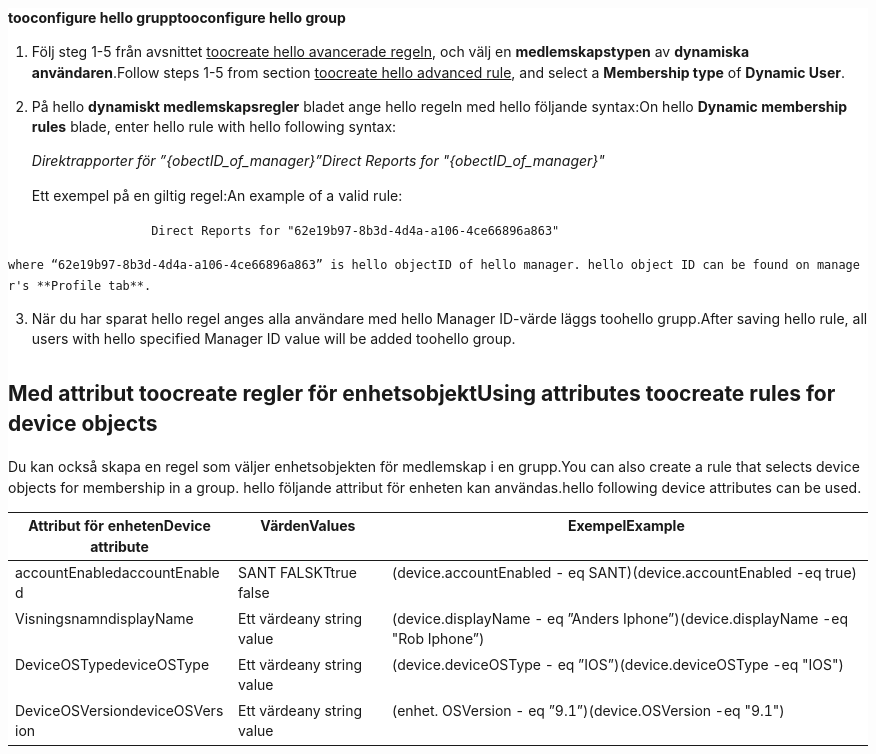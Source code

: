 <span data-ttu-id="2b326-360">**tooconfigure hello grupp**</span><span class="sxs-lookup"><span data-stu-id="2b326-360">**tooconfigure hello group**</span></span>

1. <span data-ttu-id="2b326-361">Följ steg 1-5 från avsnittet [toocreate hello avancerade regeln](#to-create-the-advanced-rule), och välj en **medlemskapstypen** av **dynamiska användaren**.</span><span class="sxs-lookup"><span data-stu-id="2b326-361">Follow steps 1-5 from section [toocreate hello advanced rule](#to-create-the-advanced-rule), and select a **Membership type** of **Dynamic User**.</span></span>
2. <span data-ttu-id="2b326-362">På hello **dynamiskt medlemskapsregler** bladet ange hello regeln med hello följande syntax:</span><span class="sxs-lookup"><span data-stu-id="2b326-362">On hello **Dynamic membership rules** blade, enter hello rule with hello following syntax:</span></span>

    <span data-ttu-id="2b326-363">*Direktrapporter för ”{obectID_of_manager}”*</span><span class="sxs-lookup"><span data-stu-id="2b326-363">*Direct Reports for "{obectID_of_manager}"*</span></span>

    <span data-ttu-id="2b326-364">Ett exempel på en giltig regel:</span><span class="sxs-lookup"><span data-stu-id="2b326-364">An example of a valid rule:</span></span>
```
                    Direct Reports for "62e19b97-8b3d-4d4a-a106-4ce66896a863"
```
    where “62e19b97-8b3d-4d4a-a106-4ce66896a863” is hello objectID of hello manager. hello object ID can be found on manager's **Profile tab**.
3. <span data-ttu-id="2b326-365">När du har sparat hello regel anges alla användare med hello Manager ID-värde läggs toohello grupp.</span><span class="sxs-lookup"><span data-stu-id="2b326-365">After saving hello rule, all users with hello specified Manager ID value will be added toohello group.</span></span>

## <a name="using-attributes-toocreate-rules-for-device-objects"></a><span data-ttu-id="2b326-366">Med attribut toocreate regler för enhetsobjekt</span><span class="sxs-lookup"><span data-stu-id="2b326-366">Using attributes toocreate rules for device objects</span></span>
<span data-ttu-id="2b326-367">Du kan också skapa en regel som väljer enhetsobjekten för medlemskap i en grupp.</span><span class="sxs-lookup"><span data-stu-id="2b326-367">You can also create a rule that selects device objects for membership in a group.</span></span> <span data-ttu-id="2b326-368">hello följande attribut för enheten kan användas.</span><span class="sxs-lookup"><span data-stu-id="2b326-368">hello following device attributes can be used.</span></span>

 <span data-ttu-id="2b326-369">Attribut för enheten</span><span class="sxs-lookup"><span data-stu-id="2b326-369">Device attribute</span></span>  | <span data-ttu-id="2b326-370">Värden</span><span class="sxs-lookup"><span data-stu-id="2b326-370">Values</span></span> | <span data-ttu-id="2b326-371">Exempel</span><span class="sxs-lookup"><span data-stu-id="2b326-371">Example</span></span>
 ----- | ----- | ----------------
 <span data-ttu-id="2b326-372">accountEnabled</span><span class="sxs-lookup"><span data-stu-id="2b326-372">accountEnabled</span></span> | <span data-ttu-id="2b326-373">SANT FALSKT</span><span class="sxs-lookup"><span data-stu-id="2b326-373">true false</span></span> | <span data-ttu-id="2b326-374">(device.accountEnabled - eq SANT)</span><span class="sxs-lookup"><span data-stu-id="2b326-374">(device.accountEnabled -eq true)</span></span>
 <span data-ttu-id="2b326-375">Visningsnamn</span><span class="sxs-lookup"><span data-stu-id="2b326-375">displayName</span></span> | <span data-ttu-id="2b326-376">Ett värde</span><span class="sxs-lookup"><span data-stu-id="2b326-376">any string value</span></span> |<span data-ttu-id="2b326-377">(device.displayName - eq ”Anders Iphone”)</span><span class="sxs-lookup"><span data-stu-id="2b326-377">(device.displayName -eq "Rob Iphone”)</span></span>
 <span data-ttu-id="2b326-378">DeviceOSType</span><span class="sxs-lookup"><span data-stu-id="2b326-378">deviceOSType</span></span> | <span data-ttu-id="2b326-379">Ett värde</span><span class="sxs-lookup"><span data-stu-id="2b326-379">any string value</span></span> | <span data-ttu-id="2b326-380">(device.deviceOSType - eq ”IOS”)</span><span class="sxs-lookup"><span data-stu-id="2b326-380">(device.deviceOSType -eq "IOS")</span></span>
 <span data-ttu-id="2b326-381">DeviceOSVersion</span><span class="sxs-lookup"><span data-stu-id="2b326-381">deviceOSVersion</span></span> | <span data-ttu-id="2b326-382">Ett värde</span><span class="sxs-lookup"><span data-stu-id="2b326-382">any string value</span></span> | <span data-ttu-id="2b326-383">(enhet. OSVersion - eq ”9.1”)</span><span class="sxs-lookup"><span data-stu-id="2b326-383">(device.OSVersion -eq "9.1")</span></span>